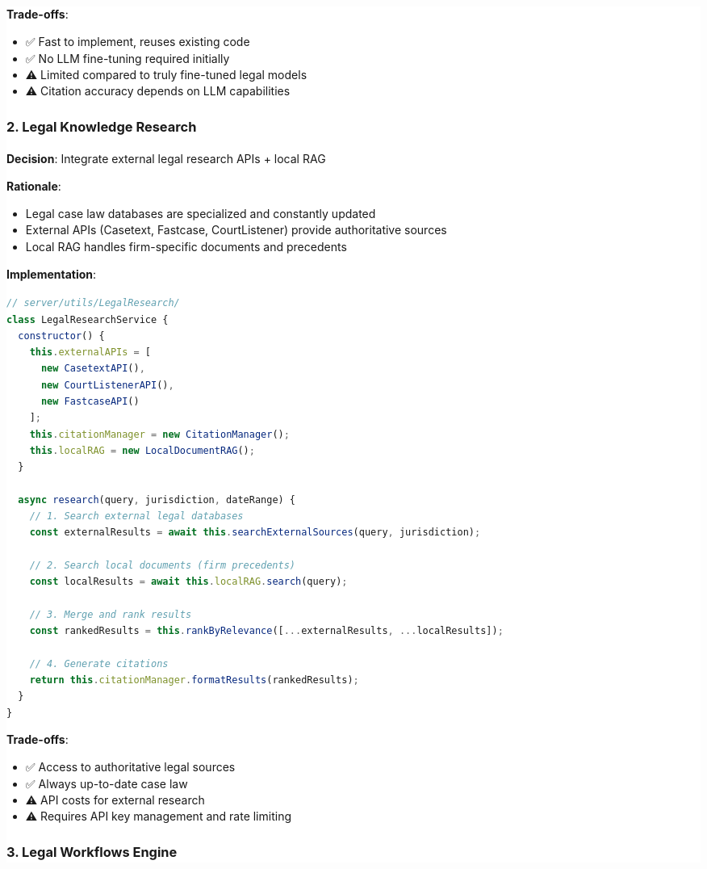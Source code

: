 **Trade-offs**:
- ✅ Fast to implement, reuses existing code
- ✅ No LLM fine-tuning required initially
- ⚠️ Limited compared to truly fine-tuned legal models
- ⚠️ Citation accuracy depends on LLM capabilities

### 2. Legal Knowledge Research

**Decision**: Integrate external legal research APIs + local RAG

**Rationale**:
- Legal case law databases are specialized and constantly updated
- External APIs (Casetext, Fastcase, CourtListener) provide authoritative sources
- Local RAG handles firm-specific documents and precedents

**Implementation**:
```javascript
// server/utils/LegalResearch/
class LegalResearchService {
  constructor() {
    this.externalAPIs = [
      new CasetextAPI(),
      new CourtListenerAPI(),
      new FastcaseAPI()
    ];
    this.citationManager = new CitationManager();
    this.localRAG = new LocalDocumentRAG();
  }

  async research(query, jurisdiction, dateRange) {
    // 1. Search external legal databases
    const externalResults = await this.searchExternalSources(query, jurisdiction);

    // 2. Search local documents (firm precedents)
    const localResults = await this.localRAG.search(query);

    // 3. Merge and rank results
    const rankedResults = this.rankByRelevance([...externalResults, ...localResults]);

    // 4. Generate citations
    return this.citationManager.formatResults(rankedResults);
  }
}
```

**Trade-offs**:
- ✅ Access to authoritative legal sources
- ✅ Always up-to-date case law
- ⚠️ API costs for external research
- ⚠️ Requires API key management and rate limiting

### 3. Legal Workflows Engine
